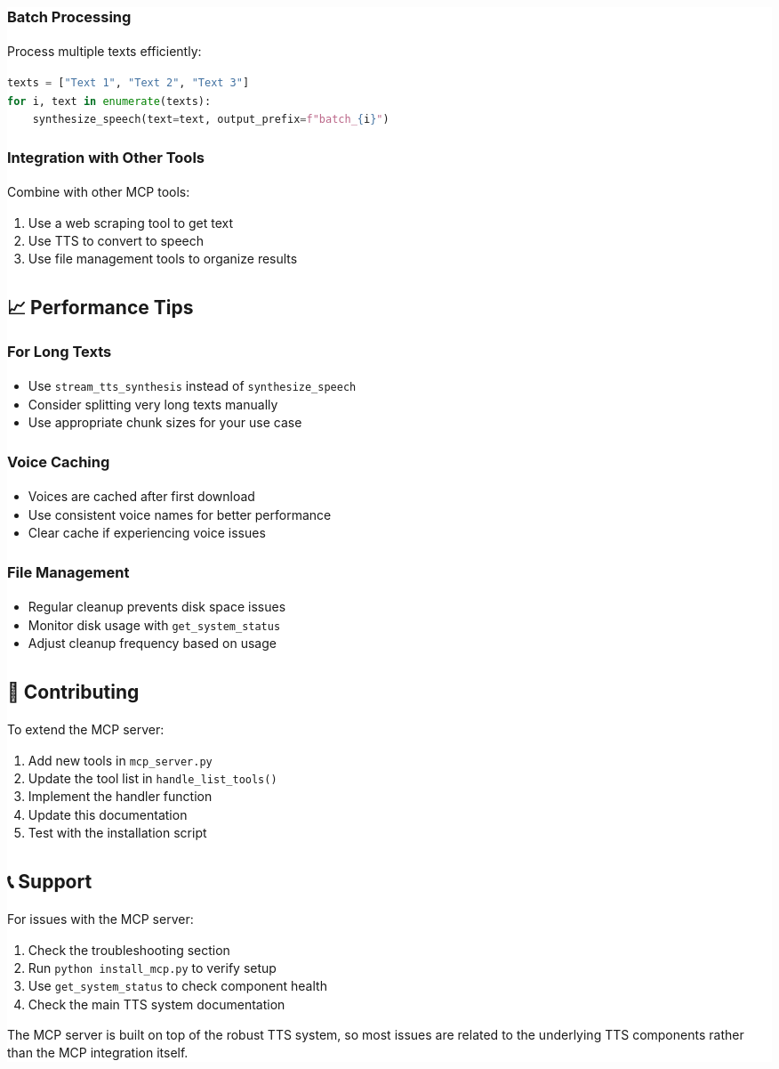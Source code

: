 ### Batch Processing

Process multiple texts efficiently:
```python
texts = ["Text 1", "Text 2", "Text 3"]
for i, text in enumerate(texts):
    synthesize_speech(text=text, output_prefix=f"batch_{i}")
```

### Integration with Other Tools

Combine with other MCP tools:
1. Use a web scraping tool to get text
2. Use TTS to convert to speech
3. Use file management tools to organize results

## 📈 Performance Tips

### For Long Texts
- Use `stream_tts_synthesis` instead of `synthesize_speech`
- Consider splitting very long texts manually
- Use appropriate chunk sizes for your use case

### Voice Caching
- Voices are cached after first download
- Use consistent voice names for better performance
- Clear cache if experiencing voice issues

### File Management
- Regular cleanup prevents disk space issues
- Monitor disk usage with `get_system_status`
- Adjust cleanup frequency based on usage

## 🤝 Contributing

To extend the MCP server:

1. Add new tools in `mcp_server.py`
2. Update the tool list in `handle_list_tools()`
3. Implement the handler function
4. Update this documentation
5. Test with the installation script

## 📞 Support

For issues with the MCP server:
1. Check the troubleshooting section
2. Run `python install_mcp.py` to verify setup
3. Use `get_system_status` to check component health
4. Check the main TTS system documentation

The MCP server is built on top of the robust TTS system, so most issues are related to the underlying TTS components rather than the MCP integration itself.